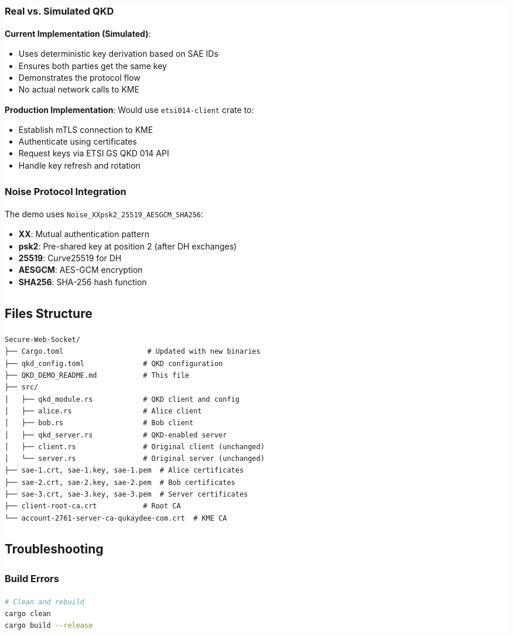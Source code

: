 ### Real vs. Simulated QKD

**Current Implementation (Simulated)**:
- Uses deterministic key derivation based on SAE IDs
- Ensures both parties get the same key
- Demonstrates the protocol flow
- No actual network calls to KME

**Production Implementation**:
Would use `etsi014-client` crate to:
- Establish mTLS connection to KME
- Authenticate using certificates
- Request keys via ETSI GS QKD 014 API
- Handle key refresh and rotation

### Noise Protocol Integration

The demo uses `Noise_XXpsk2_25519_AESGCM_SHA256`:
- **XX**: Mutual authentication pattern
- **psk2**: Pre-shared key at position 2 (after DH exchanges)
- **25519**: Curve25519 for DH
- **AESGCM**: AES-GCM encryption
- **SHA256**: SHA-256 hash function

## Files Structure

```
Secure-Web-Socket/
├── Cargo.toml                    # Updated with new binaries
├── qkd_config.toml              # QKD configuration
├── QKD_DEMO_README.md           # This file
├── src/
│   ├── qkd_module.rs            # QKD client and config
│   ├── alice.rs                 # Alice client
│   ├── bob.rs                   # Bob client
│   ├── qkd_server.rs            # QKD-enabled server
│   ├── client.rs                # Original client (unchanged)
│   └── server.rs                # Original server (unchanged)
├── sae-1.crt, sae-1.key, sae-1.pem  # Alice certificates
├── sae-2.crt, sae-2.key, sae-2.pem  # Bob certificates
├── sae-3.crt, sae-3.key, sae-3.pem  # Server certificates
├── client-root-ca.crt           # Root CA
└── account-2761-server-ca-qukaydee-com.crt  # KME CA

```

## Troubleshooting

### Build Errors
```bash
# Clean and rebuild
cargo clean
cargo build --release
```

